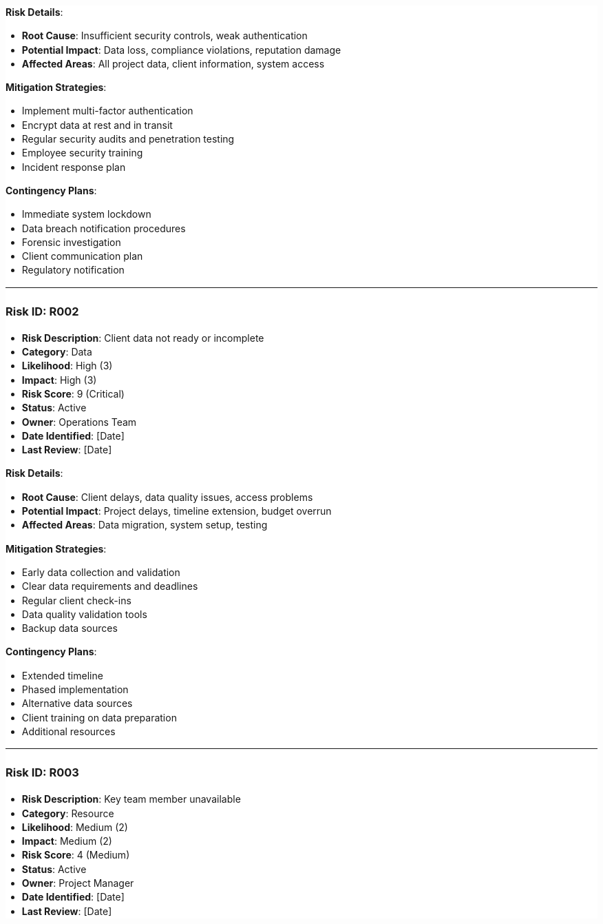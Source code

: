 **Risk Details**:
- **Root Cause**: Insufficient security controls, weak authentication
- **Potential Impact**: Data loss, compliance violations, reputation damage
- **Affected Areas**: All project data, client information, system access

**Mitigation Strategies**:
- Implement multi-factor authentication
- Encrypt data at rest and in transit
- Regular security audits and penetration testing
- Employee security training
- Incident response plan

**Contingency Plans**:
- Immediate system lockdown
- Data breach notification procedures
- Forensic investigation
- Client communication plan
- Regulatory notification

---

### Risk ID: R002
- **Risk Description**: Client data not ready or incomplete
- **Category**: Data
- **Likelihood**: High (3)
- **Impact**: High (3)
- **Risk Score**: 9 (Critical)
- **Status**: Active
- **Owner**: Operations Team
- **Date Identified**: [Date]
- **Last Review**: [Date]

**Risk Details**:
- **Root Cause**: Client delays, data quality issues, access problems
- **Potential Impact**: Project delays, timeline extension, budget overrun
- **Affected Areas**: Data migration, system setup, testing

**Mitigation Strategies**:
- Early data collection and validation
- Clear data requirements and deadlines
- Regular client check-ins
- Data quality validation tools
- Backup data sources

**Contingency Plans**:
- Extended timeline
- Phased implementation
- Alternative data sources
- Client training on data preparation
- Additional resources

---

### Risk ID: R003
- **Risk Description**: Key team member unavailable
- **Category**: Resource
- **Likelihood**: Medium (2)
- **Impact**: Medium (2)
- **Risk Score**: 4 (Medium)
- **Status**: Active
- **Owner**: Project Manager
- **Date Identified**: [Date]
- **Last Review**: [Date]
